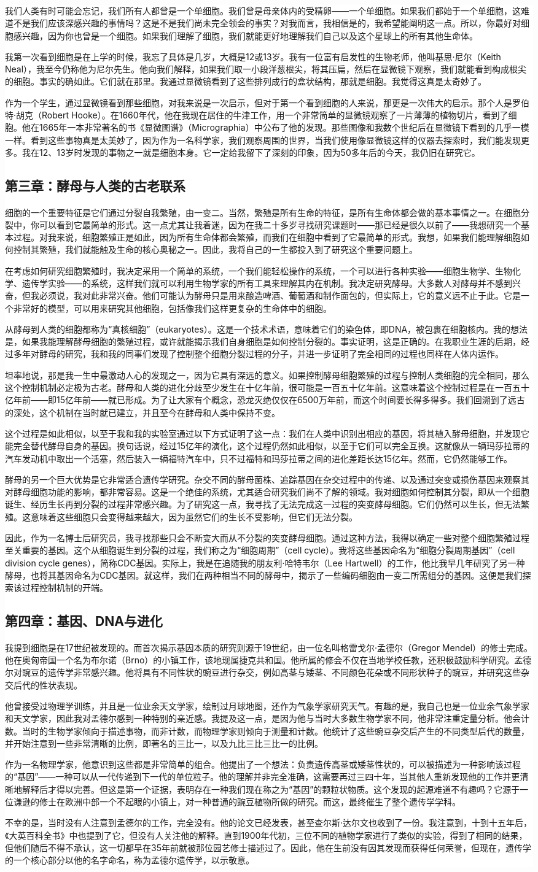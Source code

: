 我们人类有时可能会忘记，我们所有人都曾是一个单细胞。我们曾是母亲体内的受精卵——一个单细胞。如果我们都始于一个单细胞，这难道不是我们应该深感兴趣的事情吗？这是不是我们尚未完全领会的事实？对我而言，我相信是的，我希望能阐明这一点。所以，你最好对细胞感兴趣，因为你也曾是一个细胞。如果我们理解了细胞，我们就能更好地理解我们自己以及这个星球上的所有其他生命体。

我第一次看到细胞是在上学的时候，我忘了具体是几岁，大概是12或13岁。我有一位富有启发性的生物老师，他叫基思·尼尔（Keith
Neal），我至今仍称他为尼尔先生。他向我们解释，如果我们取一小段洋葱根尖，将其压扁，然后在显微镜下观察，我们就能看到构成根尖的细胞。事实的确如此。它们就在那里。我通过显微镜看到了这些排列成行的盒状结构，那就是细胞。我觉得这真是太奇妙了。

作为一个学生，通过显微镜看到那些细胞，对我来说是一次启示，但对于第一个看到细胞的人来说，那更是一次伟大的启示。那个人是罗伯特·胡克（Robert
Hooke）。在1660年代，他在我现在居住的牛津工作，用一个非常简单的显微镜观察了一片薄薄的植物切片，看到了细胞。他在1665年一本非常著名的书《显微图谱》（Micrographia）中公布了他的发现。那些图像和我数个世纪后在显微镜下看到的几乎一模一样。看到这些事物真是太美妙了，因为作为一名科学家，我们观察周围的世界，当我们使用像显微镜这样的仪器去探索时，我们能发现更多。我在12、13岁时发现的事物之一就是细胞本身。它一定给我留下了深刻的印象，因为50多年后的今天，我仍旧在研究它。

## 第三章：酵母与人类的古老联系

细胞的一个重要特征是它们通过分裂自我繁殖，由一变二。当然，繁殖是所有生命的特征，是所有生命体都会做的基本事情之一。在细胞分裂中，你可以看到它最简单的形式。这一点尤其让我着迷，因为在我二十多岁寻找研究课题时——那已经是很久以前了——我想研究一个基本过程。对我来说，细胞繁殖正是如此，因为所有生命体都会繁殖，而我们在细胞中看到了它最简单的形式。我想，如果我们能理解细胞如何控制其繁殖，我们就能触及生命的核心奥秘之一。因此，我将自己的一生都投入到了研究这个重要问题上。

在考虑如何研究细胞繁殖时，我决定采用一个简单的系统，一个我们能轻松操作的系统，一个可以进行各种实验——细胞生物学、生物化学、遗传学实验——的系统，这样我们就可以利用生物学家的所有工具来理解其内在机制。我决定研究酵母。大多数人对酵母并不感到兴奋，但我必须说，我对此非常兴奋。他们可能认为酵母只是用来酿造啤酒、葡萄酒和制作面包的，但实际上，它的意义远不止于此。它是一个非常好的模型，可以用来研究其他细胞，包括像我们这样更复杂的生命体中的细胞。

从酵母到人类的细胞都称为“真核细胞”（eukaryotes）。这是一个技术术语，意味着它们的染色体，即DNA，被包裹在细胞核内。我的想法是，如果我能理解酵母细胞的繁殖过程，或许就能揭示我们自身细胞是如何控制分裂的。事实证明，这是正确的。在我职业生涯的后期，经过多年对酵母的研究，我和我的同事们发现了控制整个细胞分裂过程的分子，并进一步证明了完全相同的过程也同样在人体内运作。

坦率地说，那是我一生中最激动人心的发现之一，因为它具有深远的意义。如果控制酵母细胞繁殖的过程与控制人类细胞的完全相同，那么这个控制机制必定极为古老。酵母和人类的进化分歧至少发生在十亿年前，很可能是一百五十亿年前。这意味着这个控制过程是在一百五十亿年前——即15亿年前——就已形成。为了让大家有个概念，恐龙灭绝仅仅在6500万年前，而这个时间要长得多得多。我们回溯到了远古的深处，这个机制在当时就已建立，并且至今在酵母和人类中保持不变。

这个过程是如此相似，以至于我和我的实验室通过以下方式证明了这一点：我们在人类中识别出相应的基因，将其植入酵母细胞，并发现它能完全替代酵母自身的基因。换句话说，经过15亿年的演化，这个过程仍然如此相似，以至于它们可以完全互换。这就像从一辆玛莎拉蒂的汽车发动机中取出一个活塞，然后装入一辆福特汽车中，只不过福特和玛莎拉蒂之间的进化差距长达15亿年。然而，它仍然能够工作。

酵母的另一个巨大优势是它非常适合遗传学研究。杂交不同的酵母菌株、追踪基因在杂交过程中的传递、以及通过突变或损伤基因来观察其对酵母细胞功能的影响，都非常容易。这是一个绝佳的系统，尤其适合研究我们尚不了解的领域。我对细胞如何控制其分裂，即从一个细胞诞生、经历生长再到分裂的过程非常感兴趣。为了研究这一点，我寻找了无法完成这一过程的突变酵母细胞。它们仍然可以生长，但无法繁殖。这意味着这些细胞只会变得越来越大，因为虽然它们的生长不受影响，但它们无法分裂。

因此，作为一名博士后研究员，我寻找那些只会不断变大而从不分裂的突变酵母细胞。通过这种方法，我得以确定一些对整个细胞繁殖过程至关重要的基因。这个从细胞诞生到分裂的过程，我们称之为“细胞周期”（cell
cycle）。我将这些基因命名为“细胞分裂周期基因”（cell division cycle
genes），简称CDC基因。实际上，我是在追随我的朋友利·哈特韦尔（Lee
Hartwell）的工作，他比我早几年研究了另一种酵母，也将其基因命名为CDC基因。就这样，我们在两种相当不同的酵母中，揭示了一些编码细胞由一变二所需组分的基因。这便是我们探索该过程控制机制的开端。

## 第四章：基因、DNA与进化

我提到细胞是在17世纪被发现的。而首次揭示基因本质的研究则源于19世纪，由一位名叫格雷戈尔·孟德尔（Gregor
Mendel）的修士完成。他在奥匈帝国一个名为布尔诺（Brno）的小镇工作，该地现属捷克共和国。他所属的修会不仅在当地学校任教，还积极鼓励科学研究。孟德尔对豌豆的遗传学非常感兴趣。他将具有不同性状的豌豆进行杂交，例如高茎与矮茎、不同颜色花朵或不同形状种子的豌豆，并研究这些杂交后代的性状表现。

他曾接受过物理学训练，并且是一位业余天文学家，绘制过月球地图，还作为气象学家研究天气。有趣的是，我自己也是一位业余气象学家和天文学家，因此我对孟德尔感到一种特别的亲近感。我提及这一点，是因为他与当时大多数生物学家不同，他非常注重定量分析。他会计数。当时的生物学家倾向于描述事物，而非计数，而物理学家则倾向于测量和计数。他统计了这些豌豆杂交后产生的不同类型后代的数量，并开始注意到一些非常清晰的比例，即著名的三比一，以及九比三比三比一的比例。

作为一名物理学家，他意识到这些都是非常简单的组合。他提出了一个想法：负责遗传高茎或矮茎性状的，可以被描述为一种影响该过程的“基因”——一种可以从一代传递到下一代的单位粒子。他的理解并非完全准确，这需要再过三四十年，当其他人重新发现他的工作并更清晰地解释后才得以完善。但这是第一个证据，表明存在一种我们现在称之为“基因”的颗粒状物质。这个发现的起源难道不有趣吗？它源于一位谦逊的修士在欧洲中部一个不起眼的小镇上，对一种普通的豌豆植物所做的研究。而这，最终催生了整个遗传学学科。

不幸的是，当时没有人注意到孟德尔的工作，完全没有。他的论文已经发表，甚至查尔斯·达尔文也收到了一份。我注意到，十到十五年后，《大英百科全书》中也提到了它，但没有人关注他的解释。直到1900年代初，三位不同的植物学家进行了类似的实验，得到了相同的结果，但他们随后不得不承认，这一切都早在35年前就被那位园艺修士描述过了。因此，他在生前没有因其发现而获得任何荣誉，但现在，遗传学的一个核心部分以他的名字命名，称为孟德尔遗传学，以示敬意。
